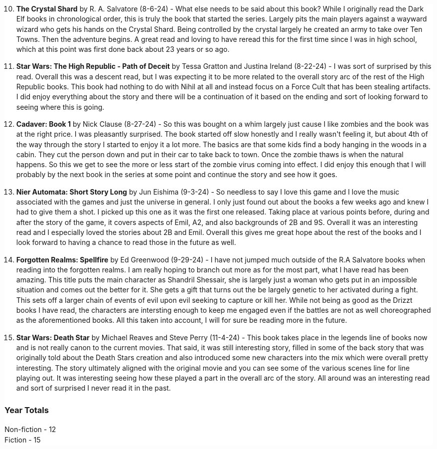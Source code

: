 10. <b>The Crystal Shard</b> by R. A. Salvatore (8-6-24) - What else needs to be said about this book? While I originally read the Dark Elf books in chronological order, this is truly the book that started the series. Largely pits the main players against a wayward wizard who gets his hands on the Crystal Shard. Being controlled by the crystal largely he created an army to take over Ten Towns. Then the adventure begins. A great read and loving to have reread this for the first time since I was in high school, which at this point was first done back about 23 years or so ago. 

11. <b>Star Wars: The High Republic - Path of Deceit</b> by Tessa Gratton and Justina Ireland (8-22-24) - I was sort of surprised by this read. Overall this was a descent read, but I was expecting it to be more related to the overall story arc of the rest of the High Republic books. This book had nothing to do with Nihil at all and instead focus on a Force Cult that has been stealing artifacts. I did enjoy everything about the story and there will be a continuation of it based on the ending and sort of looking forward to seeing where this is going.

12. <b>Cadaver: Book 1</b> by Nick Clause (8-27-24) - So this was bought on a whim largely just cause I like zombies and the book was at the right price. I was pleasantly surprised. The book started off slow honestly and I really wasn't feeling it, but about 4th of the way through the story I started to enjoy it a lot more. The basics are that some kids find a body hanging in the woods in a cabin. They cut the person down and put in their car to take back to town. Once the zombie thaws is when the natural happens. So this we get to see the more or less start of the zombie virus coming into effect. I did enjoy this enough that I will probably by the next book in the series at some point and continue the story and see how it goes.

13. <b>Nier Automata: Short Story Long</b> by Jun Eishima (9-3-24) - So needless to say I love this game and I love the music associated with the games and just the universe in general. I only just found out about the books a few weeks ago and knew I had to give them a shot. I picked up this one as it was the first one released. Taking place at various points before, during and after the story of the game, it covers aspects of Emil, A2, and also backgrounds of 2B and 9S. Overall it was an interesting read and I especially loved the stories about 2B and Emil. Overall this gives me great hope about the rest of the books and I look forward to having a chance to read those in the future as well. 

14. <b>Forgotten Realms: Spellfire</b> by Ed Greenwood (9-29-24) - I have not jumped much outside of the R.A Salvatore books when reading into the forgotten realms. I am really hoping to branch out more as for the most part, what I have read has been amazing. This title puts the main character as Shandril Shessair, she is largely just a woman who gets put in an impossible situation and comes out the better for it. She gets a gift that turns out the be largely genetic to her activated during a fight. This sets off a larger chain of events of evil upon evil seeking to capture or kill her. While not being as good as the Drizzt books I have read, the characters are intersting enough to keep me engaged even if the battles are not as well choreographed as the aforementioned books. All this taken into account, I will for sure be reading more in the future.

15. <b>Star Wars: Death Star</b> by Michael Reaves and Steve Perry (11-4-24) - This book takes place in the legends line of books now and is not really canon to the current movies. That said, it was still interesting story, filled in some of the back story that was originally told about the Death Stars creation and also introduced some new characters into the mix which were overall pretty interesting. The story ultimately aligned with the original movie and you can see some of the various scenes line for line playing out. It was interesting seeing how these played a part in the overall arc of the story. All around was an interesting read and sort of surprised I never read it in the past.

### Year Totals

Non-fiction - 12\
Fiction - 15
